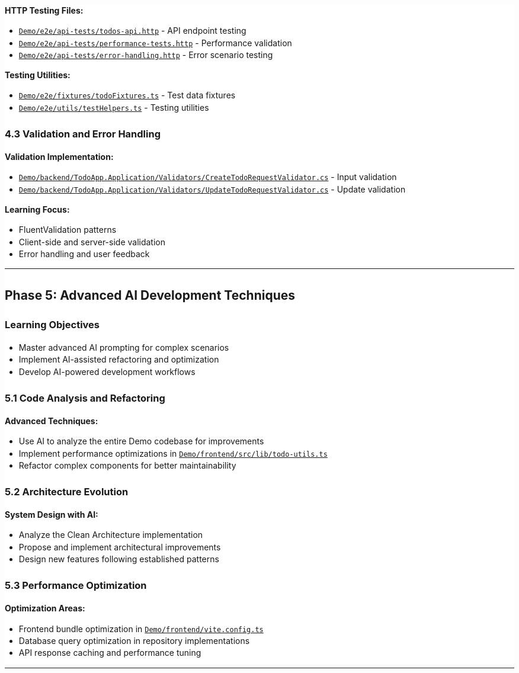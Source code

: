 **HTTP Testing Files:**
- [`Demo/e2e/api-tests/todos-api.http`](Demo/e2e/api-tests/todos-api.http) - API endpoint testing
- [`Demo/e2e/api-tests/performance-tests.http`](Demo/e2e/api-tests/performance-tests.http) - Performance validation
- [`Demo/e2e/api-tests/error-handling.http`](Demo/e2e/api-tests/error-handling.http) - Error scenario testing

**Testing Utilities:**
- [`Demo/e2e/fixtures/todoFixtures.ts`](Demo/e2e/fixtures/todoFixtures.ts) - Test data fixtures
- [`Demo/e2e/utils/testHelpers.ts`](Demo/e2e/utils/testHelpers.ts) - Testing utilities

### 4.3 Validation and Error Handling

**Validation Implementation:**
- [`Demo/backend/TodoApp.Application/Validators/CreateTodoRequestValidator.cs`](Demo/backend/TodoApp.Application/Validators/CreateTodoRequestValidator.cs) - Input validation
- [`Demo/backend/TodoApp.Application/Validators/UpdateTodoRequestValidator.cs`](Demo/backend/TodoApp.Application/Validators/UpdateTodoRequestValidator.cs) - Update validation

**Learning Focus:**
- FluentValidation patterns
- Client-side and server-side validation
- Error handling and user feedback

---

## Phase 5: Advanced AI Development Techniques

### Learning Objectives
- Master advanced AI prompting for complex scenarios
- Implement AI-assisted refactoring and optimization
- Develop AI-powered development workflows

### 5.1 Code Analysis and Refactoring

**Advanced Techniques:**
- Use AI to analyze the entire Demo codebase for improvements
- Implement performance optimizations in [`Demo/frontend/src/lib/todo-utils.ts`](Demo/frontend/src/lib/todo-utils.ts)
- Refactor complex components for better maintainability

### 5.2 Architecture Evolution

**System Design with AI:**
- Analyze the Clean Architecture implementation
- Propose and implement architectural improvements
- Design new features following established patterns

### 5.3 Performance Optimization

**Optimization Areas:**
- Frontend bundle optimization in [`Demo/frontend/vite.config.ts`](Demo/frontend/vite.config.ts)
- Database query optimization in repository implementations
- API response caching and performance tuning

---